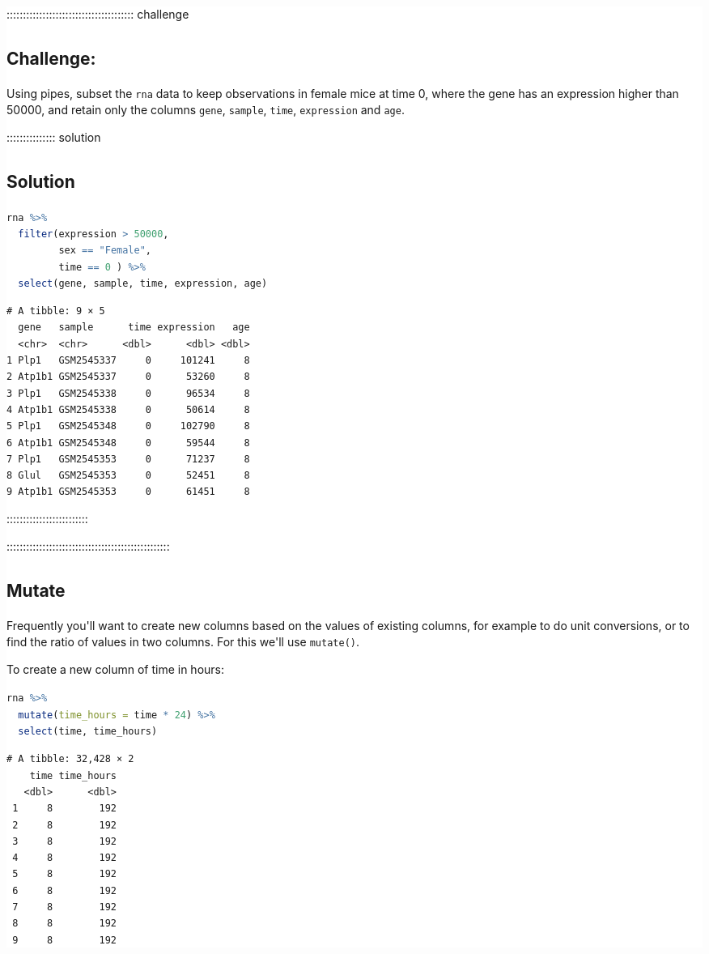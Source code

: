 :::::::::::::::::::::::::::::::::::::::  challenge

## Challenge:

Using pipes, subset the `rna` data to keep observations in female mice at time 0,
where the gene has an expression higher than 50000, and retain only the columns
`gene`, `sample`, `time`, `expression` and `age`.

:::::::::::::::  solution

## Solution


```r
rna %>%
  filter(expression > 50000,
         sex == "Female",
         time == 0 ) %>%
  select(gene, sample, time, expression, age)
```

```{.output}
# A tibble: 9 × 5
  gene   sample      time expression   age
  <chr>  <chr>      <dbl>      <dbl> <dbl>
1 Plp1   GSM2545337     0     101241     8
2 Atp1b1 GSM2545337     0      53260     8
3 Plp1   GSM2545338     0      96534     8
4 Atp1b1 GSM2545338     0      50614     8
5 Plp1   GSM2545348     0     102790     8
6 Atp1b1 GSM2545348     0      59544     8
7 Plp1   GSM2545353     0      71237     8
8 Glul   GSM2545353     0      52451     8
9 Atp1b1 GSM2545353     0      61451     8
```

:::::::::::::::::::::::::

::::::::::::::::::::::::::::::::::::::::::::::::::

## Mutate

Frequently you'll want to create new columns based on the values of existing
columns, for example to do unit conversions, or to find the ratio of values in two
columns. For this we'll use `mutate()`.

To create a new column of time in hours:


```r
rna %>%
  mutate(time_hours = time * 24) %>%
  select(time, time_hours)
```

```{.output}
# A tibble: 32,428 × 2
    time time_hours
   <dbl>      <dbl>
 1     8        192
 2     8        192
 3     8        192
 4     8        192
 5     8        192
 6     8        192
 7     8        192
 8     8        192
 9     8        192
```